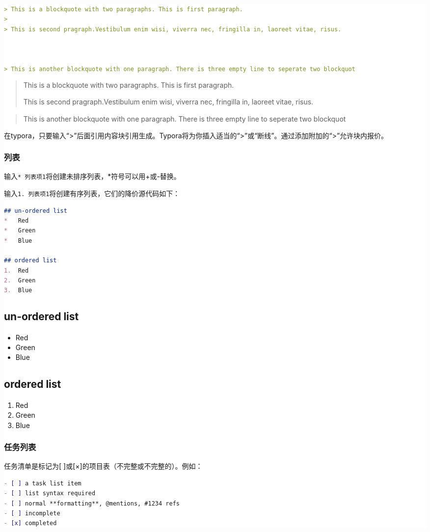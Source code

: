 ```markdown
> This is a blockquote with two paragraphs. This is first paragraph.
>
> This is second pragraph.Vestibulum enim wisi, viverra nec, fringilla in, laoreet vitae, risus.



> This is another blockquote with one paragraph. There is three empty line to seperate two blockquot
```

> This is a blockquote with two paragraphs. This is first paragraph.
>
> This is second pragraph.Vestibulum enim wisi, viverra nec, fringilla in, laoreet vitae, risus.



> This is another blockquote with one paragraph. There is three empty line to seperate two blockquot

在typora，只要输入“>”后面引用内容块引用生成。Typora将为你插入适当的“>”或“断线”。通过添加附加的“>”允许块内报价。

### 列表

输入`* 列表项1`将创建未排序列表，*符号可以用+或-替换。

输入`1. 列表项1`将创建有序列表，它们的降价源代码如下：

```markdown
## un-ordered list
*   Red
*   Green
*   Blue

## ordered list
1.  Red
2. 	Green
3.	Blue
```

## un-ordered list
*   Red
*   Green
*   Blue

## ordered list
1. Red
2. Green
3. Blue

### 任务列表

任务清单是标记为[ ]或[×]的项目表（不完整或不完整的）。例如：

```markdown
- [ ] a task list item
- [ ] list syntax required
- [ ] normal **formatting**, @mentions, #1234 refs
- [ ] incomplete
- [x] completed
```


[^footnote]: Here is the *text* of the **footnote**.
[^footnote]: here is the *text* of the **footnote**.
[id]: http://example.com/  "Optional Title Here"
[id]: http://example.com/  "Optional Title Here"
[Google]: http://google.com/
[Google]: http://google.com/